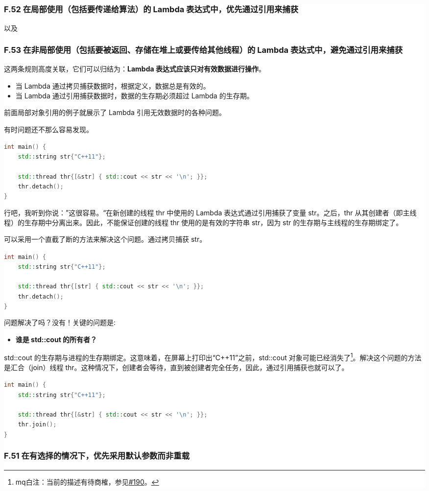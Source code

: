 ### F.52 在局部使用（包括要传递给算法）的 Lambda 表达式中，优先通过引用来捕获

以及

### F.53 在非局部使用（包括要被返回、存储在堆上或要传给其他线程）的 Lambda 表达式中，避免通过引用来捕获

这两条规则高度关联，它们可以归结为：**Lambda 表达式应该只对有效数据进行操作**。

- 当 Lambda 通过拷贝捕获数据时，根据定义，数据总是有效的。
- 当 Lambda 通过引用捕获数据时，数据的生存期必须超过 Lambda 的生存期。

前面局部对象引用的例子就展示了 Lambda 引用无效数据时的各种问题。

有时问题还不那么容易发现。

```cpp
int main() {
    std::string str{"C++11"};

    std::thread thr{[&str] { std::cout << str << '\n'; }};
    thr.detach();
}
```

行吧，我听到你说：”这很容易。“在新创建的线程 thr 中使用的 Lambda 表达式通过引用捕获了变量 str。之后，thr 从其创建者（即主线程）的生存期中分离出来。因此，不能保证创建的线程 thr 使用的是有效的字符串 str，因为 str 的生存期与主线程的生存期绑定了。

可以采用一个直截了断的方法来解决这个问题。通过拷贝捕获 str。

```cpp
int main() {
    std::string str{"C++11"};

    std::thread thr{[str] { std::cout << str << '\n'; }};
    thr.detach();
}
```

问题解决了吗？没有！关键的问题是:

- **谁是 std::cout 的所有者？**

std::cout 的生存期与进程的生存期绑定。这意味着，在屏幕上打印出“C++11”之前，std::cout 对象可能已经消失了[^1]。解决这个问题的方法是汇合（join）线程 thr。这种情况下，创建者会等待，直到被创建者完全任务，因此，通过引用捕获也就可以了。

```cpp
int main() {
    std::string str{"C++11"};

    std::thread thr{[&str] { std::cout << str << '\n'; }};
    thr.join();
}
```

### F.51 在有选择的情况下，优先采用默认参数而非重载


[^2]: mq白注：此观点有待商榷，参见[#177](https://github.com/Mq-b/Loser-HomeWork/issues/177)
[^1]: mq白注：当前的描述有待商榷，参见[#190](https://github.com/Mq-b/Loser-HomeWork/issues/190)。